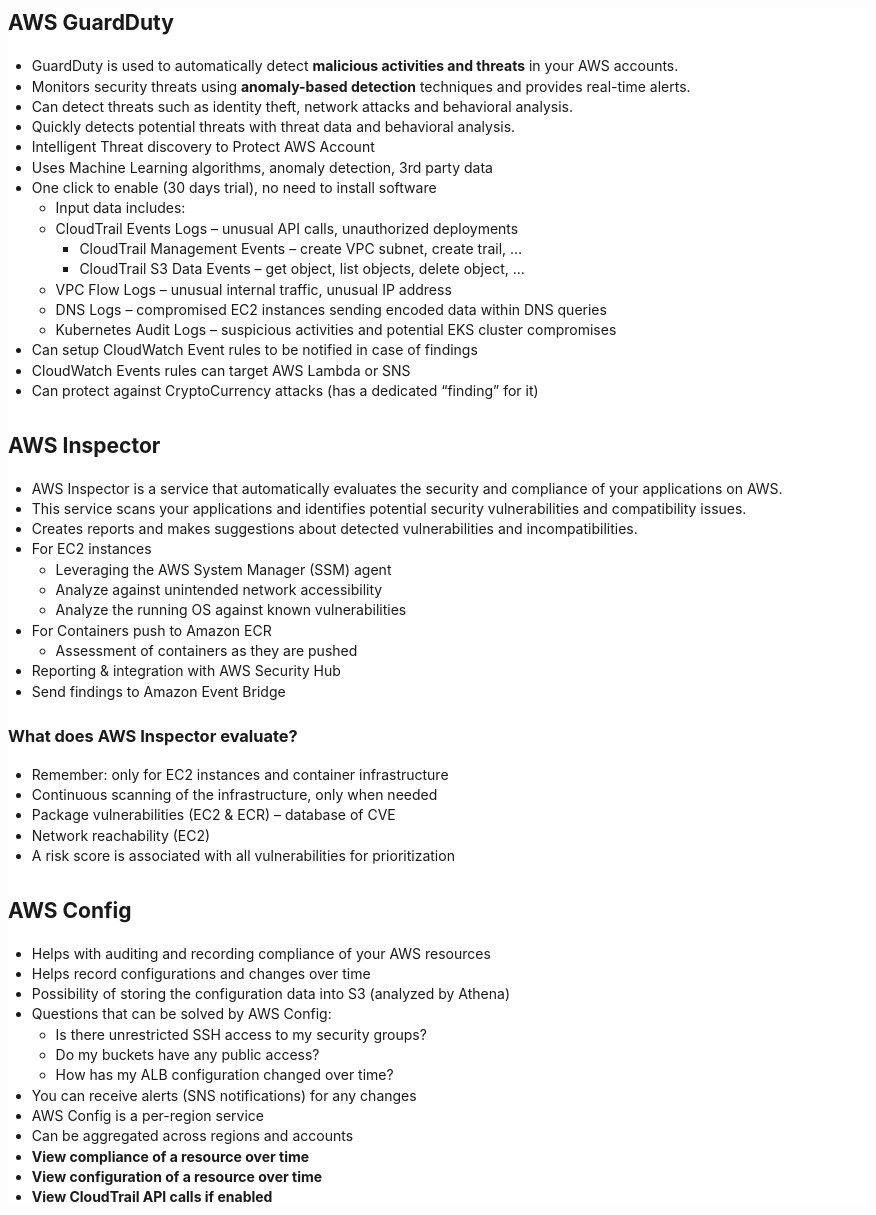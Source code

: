 ## AWS GuardDuty

- GuardDuty is used to automatically detect **malicious activities and threats** in your AWS accounts.
- Monitors security threats using **anomaly-based detection** techniques and provides real-time alerts.
- Can detect threats such as identity theft, network attacks and behavioral analysis.
- Quickly detects potential threats with threat data and behavioral analysis.
- Intelligent Threat discovery to Protect AWS Account
- Uses Machine Learning algorithms, anomaly detection, 3rd party data
- One click to enable (30 days trial), no need to install software
  - Input data includes:
  - CloudTrail Events Logs – unusual API calls, unauthorized deployments
    - CloudTrail Management Events – create VPC subnet, create trail, …
    - CloudTrail S3 Data Events – get object, list objects, delete object, …
  - VPC Flow Logs – unusual internal traffic, unusual IP address
  - DNS Logs – compromised EC2 instances sending encoded data within DNS queries
  - Kubernetes Audit Logs – suspicious activities and potential EKS cluster compromises
- Can setup CloudWatch Event rules to be notified in case of findings
- CloudWatch Events rules can target AWS Lambda or SNS
- Can protect against CryptoCurrency attacks (has a dedicated “finding” for it)

## AWS Inspector

- AWS Inspector is a service that automatically evaluates the security and compliance of your applications on AWS.
- This service scans your applications and identifies potential security vulnerabilities and compatibility issues.
- Creates reports and makes suggestions about detected vulnerabilities and incompatibilities.
- For EC2 instances
  - Leveraging the AWS System Manager (SSM) agent
  - Analyze against unintended network accessibility
  - Analyze the running OS against known vulnerabilities
- For Containers push to Amazon ECR
  - Assessment of containers as they are pushed
- Reporting & integration with AWS Security Hub
- Send findings to Amazon Event Bridge

### What does AWS Inspector evaluate?

- Remember: only for EC2 instances and container infrastructure
- Continuous scanning of the infrastructure, only when needed
- Package vulnerabilities (EC2 & ECR) – database of CVE
- Network reachability (EC2)
- A risk score is associated with all vulnerabilities for prioritization

## AWS Config

- Helps with auditing and recording compliance of your AWS resources
- Helps record configurations and changes over time
- Possibility of storing the configuration data into S3 (analyzed by Athena)
- Questions that can be solved by AWS Config:
  - Is there unrestricted SSH access to my security groups?
  - Do my buckets have any public access?
  - How has my ALB configuration changed over time?
- You can receive alerts (SNS notifications) for any changes
- AWS Config is a per-region service
- Can be aggregated across regions and accounts
- **View compliance of a resource over time**
- **View configuration of a resource over time**
- **View CloudTrail API calls if enabled**
